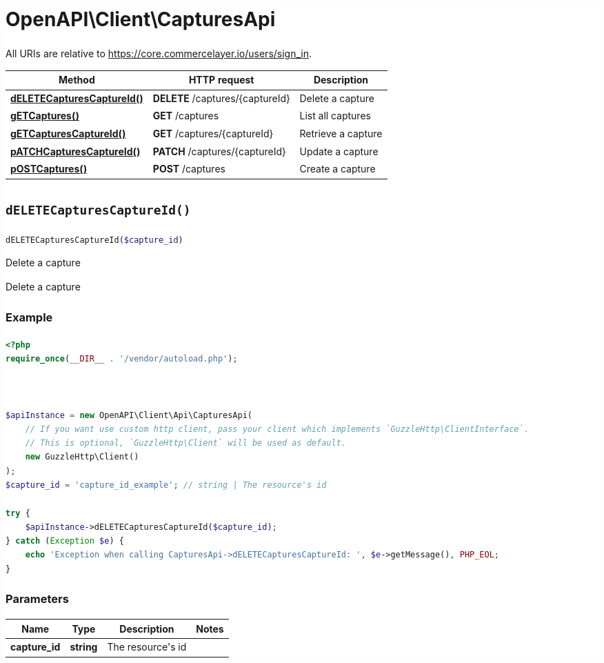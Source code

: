 # OpenAPI\Client\CapturesApi

All URIs are relative to https://core.commercelayer.io/users/sign_in.

Method | HTTP request | Description
------------- | ------------- | -------------
[**dELETECapturesCaptureId()**](CapturesApi.md#dELETECapturesCaptureId) | **DELETE** /captures/{captureId} | Delete a capture
[**gETCaptures()**](CapturesApi.md#gETCaptures) | **GET** /captures | List all captures
[**gETCapturesCaptureId()**](CapturesApi.md#gETCapturesCaptureId) | **GET** /captures/{captureId} | Retrieve a capture
[**pATCHCapturesCaptureId()**](CapturesApi.md#pATCHCapturesCaptureId) | **PATCH** /captures/{captureId} | Update a capture
[**pOSTCaptures()**](CapturesApi.md#pOSTCaptures) | **POST** /captures | Create a capture


## `dELETECapturesCaptureId()`

```php
dELETECapturesCaptureId($capture_id)
```

Delete a capture

Delete a capture

### Example

```php
<?php
require_once(__DIR__ . '/vendor/autoload.php');



$apiInstance = new OpenAPI\Client\Api\CapturesApi(
    // If you want use custom http client, pass your client which implements `GuzzleHttp\ClientInterface`.
    // This is optional, `GuzzleHttp\Client` will be used as default.
    new GuzzleHttp\Client()
);
$capture_id = 'capture_id_example'; // string | The resource's id

try {
    $apiInstance->dELETECapturesCaptureId($capture_id);
} catch (Exception $e) {
    echo 'Exception when calling CapturesApi->dELETECapturesCaptureId: ', $e->getMessage(), PHP_EOL;
}
```

### Parameters

Name | Type | Description  | Notes
------------- | ------------- | ------------- | -------------
 **capture_id** | **string**| The resource&#39;s id |
